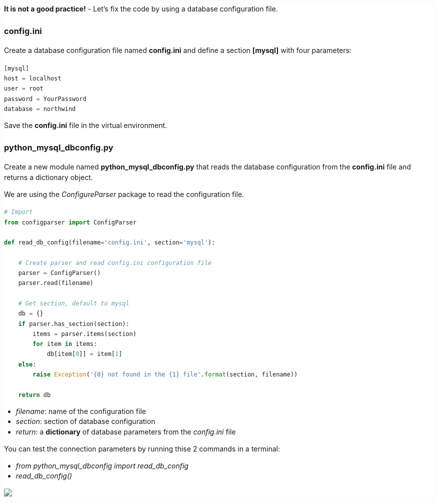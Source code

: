**It is not a good practice!** - Let’s fix the code by using a database configuration file.

### config.ini
Create a database configuration file named **config.ini** and define a section **[mysql]** with four parameters:

```python
[mysql]
host = localhost
user = root
password = YourPassword
database = northwind
```
Save the **config.ini** file in the virtual environment.

### python_mysql_dbconfig.py
Create a new module named **python_mysql_dbconfig.py** that reads the database configuration from the **config.ini** file and returns a dictionary object.

We are using the *ConfigureParser* package to read the configuration file.

```python
# Import
from configparser import ConfigParser

def read_db_config(filename='config.ini', section='mysql'):

    # Create parser and read config.ini configuration file
    parser = ConfigParser()
    parser.read(filename)

    # Get section, default to mysql
    db = {}
    if parser.has_section(section):
        items = parser.items(section)
        for item in items:
            db[item[0]] = item[1]
    else:
        raise Exception('{0} not found in the {1} file'.format(section, filename))

    return db
```

- *filename*: name of the configuration file
- *section*: section of database configuration
- *return*: a **dictionary** of database parameters from the *config.ini* file

You can test the connection parameters by running thise 2 commands in a terminal:

- *from python_mysql_dbconfig import read_db_config*
- *read_db_config()*

![](./image/config_ini.jpg)
